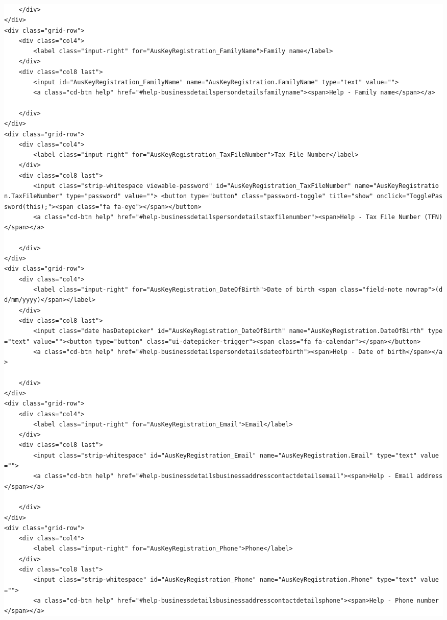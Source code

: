         </div>
    </div>
    <div class="grid-row">
        <div class="col4">
            <label class="input-right" for="AusKeyRegistration_FamilyName">Family name</label>
        </div>
        <div class="col8 last">
            <input id="AusKeyRegistration_FamilyName" name="AusKeyRegistration.FamilyName" type="text" value="">
            <a class="cd-btn help" href="#help-businessdetailspersondetailsfamilyname"><span>Help - Family name</span></a>
            
        </div>
    </div>
    <div class="grid-row">
        <div class="col4">
            <label class="input-right" for="AusKeyRegistration_TaxFileNumber">Tax File Number</label>
        </div>
        <div class="col8 last">
            <input class="strip-whitespace viewable-password" id="AusKeyRegistration_TaxFileNumber" name="AusKeyRegistration.TaxFileNumber" type="password" value=""> <button type="button" class="password-toggle" title="show" onclick="TogglePassword(this);"><span class="fa fa-eye"></span></button>
            <a class="cd-btn help" href="#help-businessdetailspersondetailstaxfilenumber"><span>Help - Tax File Number (TFN)</span></a>
            
        </div>
    </div>
    <div class="grid-row">
        <div class="col4">
            <label class="input-right" for="AusKeyRegistration_DateOfBirth">Date of birth <span class="field-note nowrap">(dd/mm/yyyy)</span></label>
        </div>
        <div class="col8 last">
            <input class="date hasDatepicker" id="AusKeyRegistration_DateOfBirth" name="AusKeyRegistration.DateOfBirth" type="text" value=""><button type="button" class="ui-datepicker-trigger"><span class="fa fa-calendar"></span></button>
            <a class="cd-btn help" href="#help-businessdetailspersondetailsdateofbirth"><span>Help - Date of birth</span></a>
            
        </div>
    </div>
    <div class="grid-row">
        <div class="col4">
            <label class="input-right" for="AusKeyRegistration_Email">Email</label>
        </div>
        <div class="col8 last">
            <input class="strip-whitespace" id="AusKeyRegistration_Email" name="AusKeyRegistration.Email" type="text" value="">
            <a class="cd-btn help" href="#help-businessdetailsbusinessaddresscontactdetailsemail"><span>Help - Email address</span></a>
            
        </div>
    </div>
    <div class="grid-row">
        <div class="col4">
            <label class="input-right" for="AusKeyRegistration_Phone">Phone</label>
        </div>
        <div class="col8 last">
            <input class="strip-whitespace" id="AusKeyRegistration_Phone" name="AusKeyRegistration.Phone" type="text" value="">
            <a class="cd-btn help" href="#help-businessdetailsbusinessaddresscontactdetailsphone"><span>Help - Phone number</span></a>
            